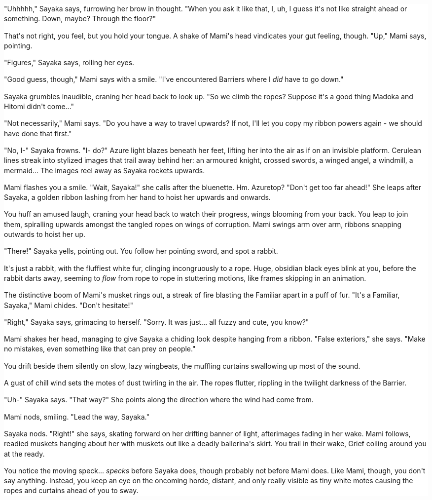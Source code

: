 "Uhhhhh," Sayaka says, furrowing her brow in thought. "When you ask it like that, I, uh, I guess it's not like straight ahead or something. Down, maybe? Through the floor?"

That's not right, you feel, but you hold your tongue. A shake of Mami's head vindicates your gut feeling, though. "Up," Mami says, pointing.

"Figures," Sayaka says, rolling her eyes.

"Good guess, though," Mami says with a smile. "I've encountered Barriers where I *did* have to go down."

Sayaka grumbles inaudible, craning her head back to look up. "So we climb the ropes? Suppose it's a good thing Madoka and Hitomi didn't come..."

"Not necessarily," Mami says. "Do you have a way to travel upwards? If not, I'll let you copy my ribbon powers again - we should have done that first."

"No, I-" Sayaka frowns. "I- do?" Azure light blazes beneath her feet, lifting her into the air as if on an invisible platform. Cerulean lines streak into stylized images that trail away behind her: an armoured knight, crossed swords, a winged angel, a windmill, a mermaid... The images reel away as Sayaka rockets upwards.

Mami flashes you a smile. "Wait, Sayaka!" she calls after the bluenette. Hm. Azuretop? "Don't get too far ahead!" She leaps after Sayaka, a golden ribbon lashing from her hand to hoist her upwards and onwards.

You huff an amused laugh, craning your head back to watch their progress, wings blooming from your back. You leap to join them, spiralling upwards amongst the tangled ropes on wings of corruption. Mami swings arm over arm, ribbons snapping outwards to hoist her up.

"There!" Sayaka yells, pointing out. You follow her pointing sword, and spot a rabbit.

It's just a rabbit, with the fluffiest white fur, clinging incongruously to a rope. Huge, obsidian black eyes blink at you, before the rabbit darts away, seeming to *flow* from rope to rope in stuttering motions, like frames skipping in an animation.

The distinctive boom of Mami's musket rings out, a streak of fire blasting the Familiar apart in a puff of fur. "It's a Familiar, Sayaka," Mami chides. "Don't hesitate!"

"Right," Sayaka says, grimacing to herself. "Sorry. It was just... all fuzzy and cute, you know?"

Mami shakes her head, managing to give Sayaka a chiding look despite hanging from a ribbon. "False exteriors," she says. "Make no mistakes, even something like that can prey on people."

You drift beside them silently on slow, lazy wingbeats, the muffling curtains swallowing up most of the sound.

A gust of chill wind sets the motes of dust twirling in the air. The ropes flutter, rippling in the twilight darkness of the Barrier.

"Uh-" Sayaka says. "That way?" She points along the direction where the wind had come from.

Mami nods, smiling. "Lead the way, Sayaka."

Sayaka nods. "Right!" she says, skating forward on her drifting banner of light, afterimages fading in her wake. Mami follows, readied muskets hanging about her with muskets out like a deadly ballerina's skirt. You trail in their wake, Grief coiling around you at the ready.

You notice the moving speck... *specks* before Sayaka does, though probably not before Mami does. Like Mami, though, you don't say anything. Instead, you keep an eye on the oncoming horde, distant, and only really visible as tiny white motes causing the ropes and curtains ahead of you to sway.
